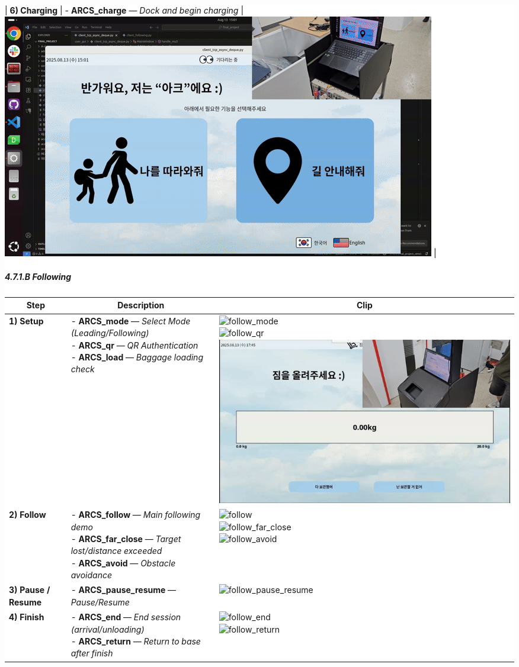 | **6) Charging** | - **ARCS_charge** — *Dock and begin charging* | ![lead_charge](images/lead_charge_10s.gif) |

##### 4.7.1.B Following
| Step | Description | Clip |
|---|---|---|
| **1) Setup** | - **ARCS_mode** — *Select Mode (Leading/Following)*<br>- **ARCS_qr** — *QR Authentication*<br>- **ARCS_load** — *Baggage loading check* | ![follow_mode](images/follow_mode_10s.gif)<br>![follow_qr](images/follow_qr_10s.gif)<br>![follow_load](images/follow_load_10s.gif) |
| **2) Follow** | - **ARCS_follow** — *Main following demo*<br>- **ARCS_far_close** — *Target lost/distance exceeded*<br>- **ARCS_avoid** — *Obstacle avoidance* | ![follow](images/follow_10s.gif)<br>![follow_far_close](images/follow_far_close_10s.gif)<br>![follow_avoid](images/follow_avoid_10s.gif) |
| **3) Pause / Resume** | - **ARCS_pause_resume** — *Pause/Resume* | ![follow_pause_resume](images/follow_pause_resume_10s.gif) |
| **4) Finish** | - **ARCS_end** — *End session (arrival/unloading)*<br>- **ARCS_return** — *Return to base after finish* | ![follow_end](images/follow_end_10s.gif)<br>![follow_return](images/follow_return_10s.gif) |
